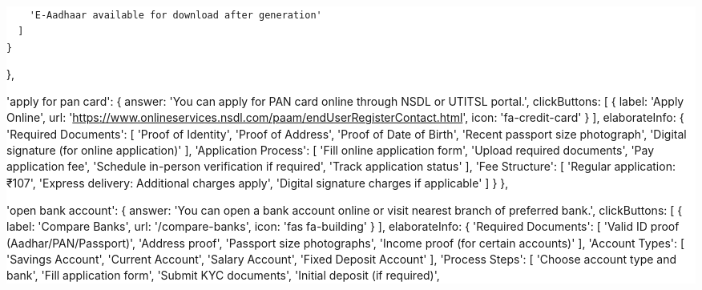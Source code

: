         'E-Aadhaar available for download after generation'
      ]
    }
  },

  'apply for pan card': {
    answer: 'You can apply for PAN card online through NSDL or UTITSL portal.',
    clickButtons: [
      {
        label: 'Apply Online',
        url: 'https://www.onlineservices.nsdl.com/paam/endUserRegisterContact.html',
        icon: 'fa-credit-card'
      }
    ],
    elaborateInfo: {
      'Required Documents': [
        'Proof of Identity',
        'Proof of Address',
        'Proof of Date of Birth',
        'Recent passport size photograph',
        'Digital signature (for online application)'
      ],
      'Application Process': [
        'Fill online application form',
        'Upload required documents',
        'Pay application fee',
        'Schedule in-person verification if required',
        'Track application status'
      ],
      'Fee Structure': [
        'Regular application: ₹107',
        'Express delivery: Additional charges apply',
        'Digital signature charges if applicable'
      ]
    }
  },

  'open bank account': {
    answer: 'You can open a bank account online or visit nearest branch of preferred bank.',
    clickButtons: [
      {
        label: 'Compare Banks',
        url: '/compare-banks',
        icon: 'fas fa-building'
      }
    ],
    elaborateInfo: {
      'Required Documents': [
        'Valid ID proof (Aadhar/PAN/Passport)',
        'Address proof',
        'Passport size photographs',
        'Income proof (for certain accounts)'
      ],
      'Account Types': [
        'Savings Account',
        'Current Account',
        'Salary Account',
        'Fixed Deposit Account'
      ],
      'Process Steps': [
        'Choose account type and bank',
        'Fill application form',
        'Submit KYC documents',
        'Initial deposit (if required)',